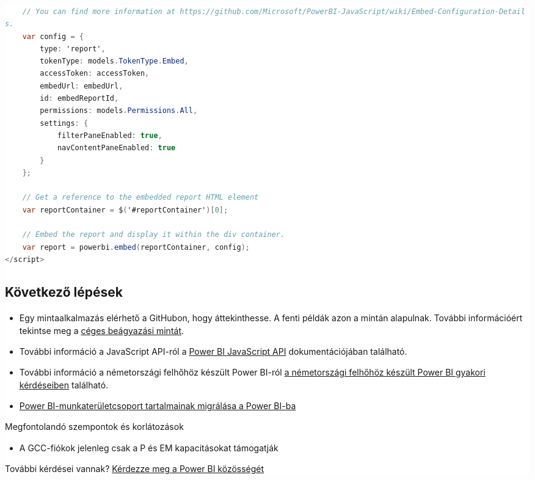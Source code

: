 ```csharp
    // You can find more information at https://github.com/Microsoft/PowerBI-JavaScript/wiki/Embed-Configuration-Details.
    var config = {
        type: 'report',
        tokenType: models.TokenType.Embed,
        accessToken: accessToken,
        embedUrl: embedUrl,
        id: embedReportId,
        permissions: models.Permissions.All,
        settings: {
            filterPaneEnabled: true,
            navContentPaneEnabled: true
        }
    };

    // Get a reference to the embedded report HTML element
    var reportContainer = $('#reportContainer')[0];

    // Embed the report and display it within the div container.
    var report = powerbi.embed(reportContainer, config);
</script>
```

## <a name="next-steps"></a>Következő lépések

* Egy mintaalkalmazás elérhető a GitHubon, hogy áttekinthesse. A fenti példák azon a mintán alapulnak. További információért tekintse meg a [céges beágyazási mintát](https://github.com/Microsoft/PowerBI-Developer-Samples/tree/master/App%20Owns%20Data).

* További információ a JavaScript API-ról a [Power BI JavaScript API](https://github.com/Microsoft/PowerBI-JavaScript) dokumentációjában található.

* További információ a németországi felhőhöz készült Power BI-ról [a németországi felhőhöz készült Power BI gyakori kérdéseiben](https://docs.microsoft.com/power-bi/service-govde-faq) található.

* [Power BI-munkaterületcsoport tartalmainak migrálása a Power BI-ba](migrate-from-powerbi-embedded.md)

Megfontolandó szempontok és korlátozások

* A GCC-fiókok jelenleg csak a P és EM kapacitásokat támogatják

További kérdései vannak? [Kérdezze meg a Power BI közösségét](http://community.powerbi.com/)